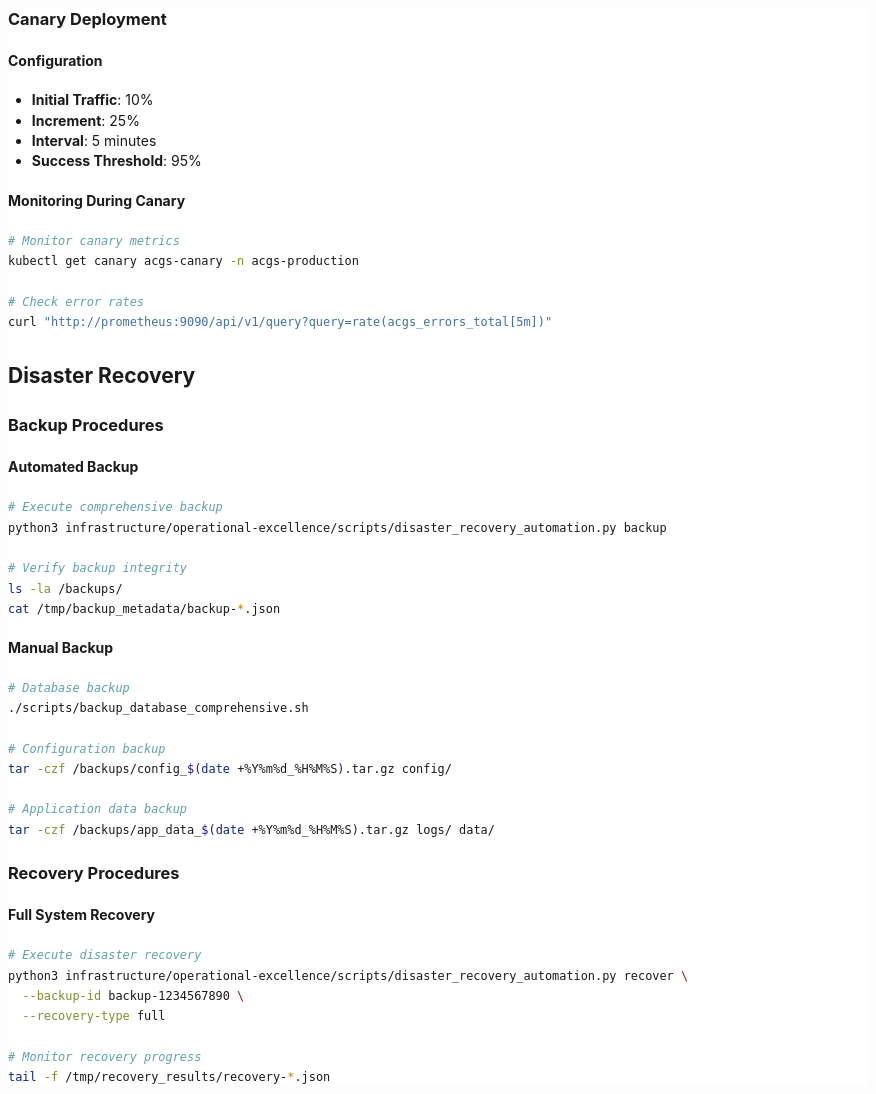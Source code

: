 ### Canary Deployment

#### Configuration
- **Initial Traffic**: 10%
- **Increment**: 25%
- **Interval**: 5 minutes
- **Success Threshold**: 95%

#### Monitoring During Canary
```bash
# Monitor canary metrics
kubectl get canary acgs-canary -n acgs-production

# Check error rates
curl "http://prometheus:9090/api/v1/query?query=rate(acgs_errors_total[5m])"
```

## Disaster Recovery

### Backup Procedures

#### Automated Backup
```bash
# Execute comprehensive backup
python3 infrastructure/operational-excellence/scripts/disaster_recovery_automation.py backup

# Verify backup integrity
ls -la /backups/
cat /tmp/backup_metadata/backup-*.json
```

#### Manual Backup
```bash
# Database backup
./scripts/backup_database_comprehensive.sh

# Configuration backup
tar -czf /backups/config_$(date +%Y%m%d_%H%M%S).tar.gz config/

# Application data backup
tar -czf /backups/app_data_$(date +%Y%m%d_%H%M%S).tar.gz logs/ data/
```

### Recovery Procedures

#### Full System Recovery
```bash
# Execute disaster recovery
python3 infrastructure/operational-excellence/scripts/disaster_recovery_automation.py recover \
  --backup-id backup-1234567890 \
  --recovery-type full

# Monitor recovery progress
tail -f /tmp/recovery_results/recovery-*.json
```
